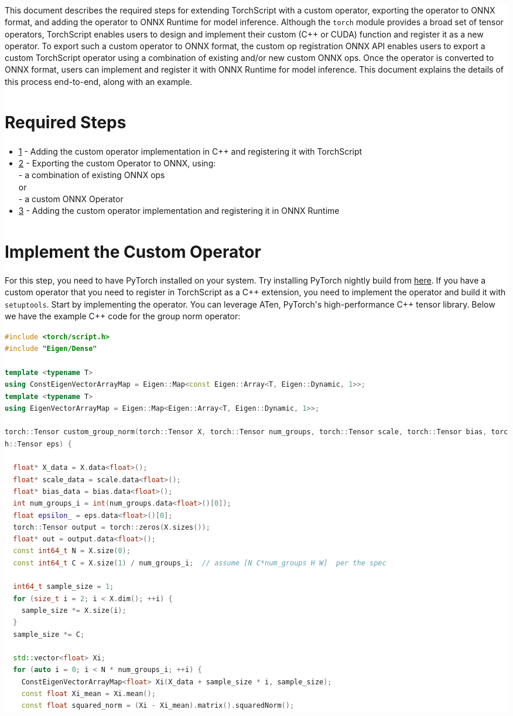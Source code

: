 This document describes the required steps for extending TorchScript with a custom operator, exporting the operator to ONNX format, and adding the operator to ONNX Runtime for model inference.
Although the ```torch``` module provides a broad set of tensor operators, TorchScript enables users to design and implement their custom (C++ or CUDA) function and register it as a new operator.
To export such a custom operator to ONNX format, the custom op registration ONNX API enables users to export a custom TorchScript operator using a combination of existing and/or new custom ONNX ops.
Once the operator is converted to ONNX format, users can implement and register it with ONNX Runtime for model inference. This document explains the details of this process end-to-end, along with an example.

# Required Steps

  - [1](#step1) - Adding the custom operator implementation in C++ and registering it with TorchScript
  - [2](#step2) - Exporting the custom Operator to ONNX, using:
  <br />             - a combination of existing ONNX ops
  <br />              or
  <br />              - a custom ONNX Operator
  - [3](#step3) - Adding the custom operator implementation and registering it in ONNX Runtime

<a name="step1"></a>
# Implement the Custom Operator
For this step, you need to have PyTorch installed on your system. Try installing PyTorch nightly build from [here](https://pytorch.org/get-started/locally/).
If you have a custom operator that you need to register in TorchScript as a C++ extension, you need to implement the operator and build it with ```setuptools```.
Start by implementing the operator. You can leverage ATen, PyTorch's high-performance C++ tensor library. Below we have the example C++ code for the group norm operator:

```cpp
#include <torch/script.h>
#include "Eigen/Dense"

template <typename T>
using ConstEigenVectorArrayMap = Eigen::Map<const Eigen::Array<T, Eigen::Dynamic, 1>>;
template <typename T>
using EigenVectorArrayMap = Eigen::Map<Eigen::Array<T, Eigen::Dynamic, 1>>;

torch::Tensor custom_group_norm(torch::Tensor X, torch::Tensor num_groups, torch::Tensor scale, torch::Tensor bias, torch::Tensor eps) {

  float* X_data = X.data<float>();
  float* scale_data = scale.data<float>();
  float* bias_data = bias.data<float>();
  int num_groups_i = int(num_groups.data<float>()[0]);
  float epsilon_ = eps.data<float>()[0];
  torch::Tensor output = torch::zeros(X.sizes());
  float* out = output.data<float>();
  const int64_t N = X.size(0);
  const int64_t C = X.size(1) / num_groups_i;  // assume [N C*num_groups H W]  per the spec

  int64_t sample_size = 1;
  for (size_t i = 2; i < X.dim(); ++i) {
    sample_size *= X.size(i);
  }
  sample_size *= C;

  std::vector<float> Xi;
  for (auto i = 0; i < N * num_groups_i; ++i) {
    ConstEigenVectorArrayMap<float> Xi(X_data + sample_size * i, sample_size);
    const float Xi_mean = Xi.mean();
    const float squared_norm = (Xi - Xi_mean).matrix().squaredNorm();
```